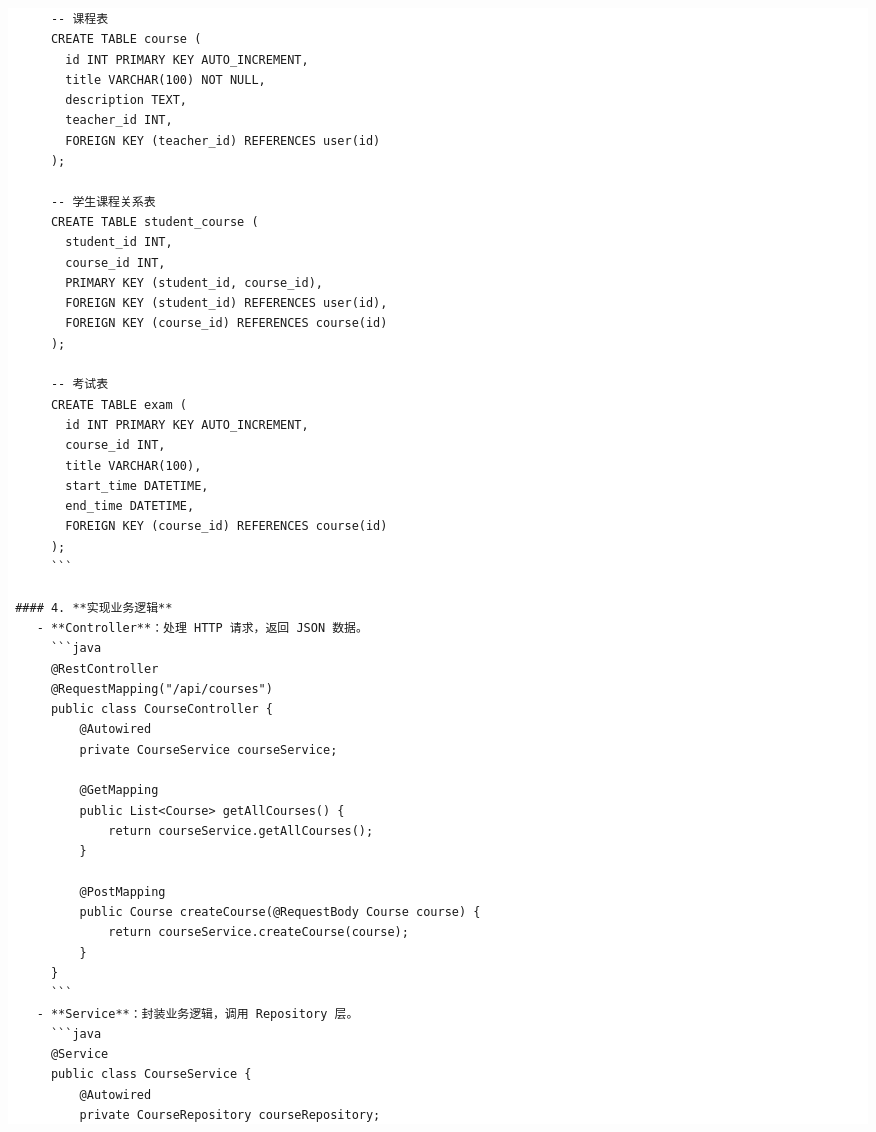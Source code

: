           -- 课程表
          CREATE TABLE course (
            id INT PRIMARY KEY AUTO_INCREMENT,
            title VARCHAR(100) NOT NULL,
            description TEXT,
            teacher_id INT,
            FOREIGN KEY (teacher_id) REFERENCES user(id)
          );
   
          -- 学生课程关系表
          CREATE TABLE student_course (
            student_id INT,
            course_id INT,
            PRIMARY KEY (student_id, course_id),
            FOREIGN KEY (student_id) REFERENCES user(id),
            FOREIGN KEY (course_id) REFERENCES course(id)
          );
   
          -- 考试表
          CREATE TABLE exam (
            id INT PRIMARY KEY AUTO_INCREMENT,
            course_id INT,
            title VARCHAR(100),
            start_time DATETIME,
            end_time DATETIME,
            FOREIGN KEY (course_id) REFERENCES course(id)
          );
          ```
   
     #### 4. **实现业务逻辑**
        - **Controller**：处理 HTTP 请求，返回 JSON 数据。
          ```java
          @RestController
          @RequestMapping("/api/courses")
          public class CourseController {
              @Autowired
              private CourseService courseService;
   
              @GetMapping
              public List<Course> getAllCourses() {
                  return courseService.getAllCourses();
              }
   
              @PostMapping
              public Course createCourse(@RequestBody Course course) {
                  return courseService.createCourse(course);
              }
          }
          ```
        - **Service**：封装业务逻辑，调用 Repository 层。
          ```java
          @Service
          public class CourseService {
              @Autowired
              private CourseRepository courseRepository;
   